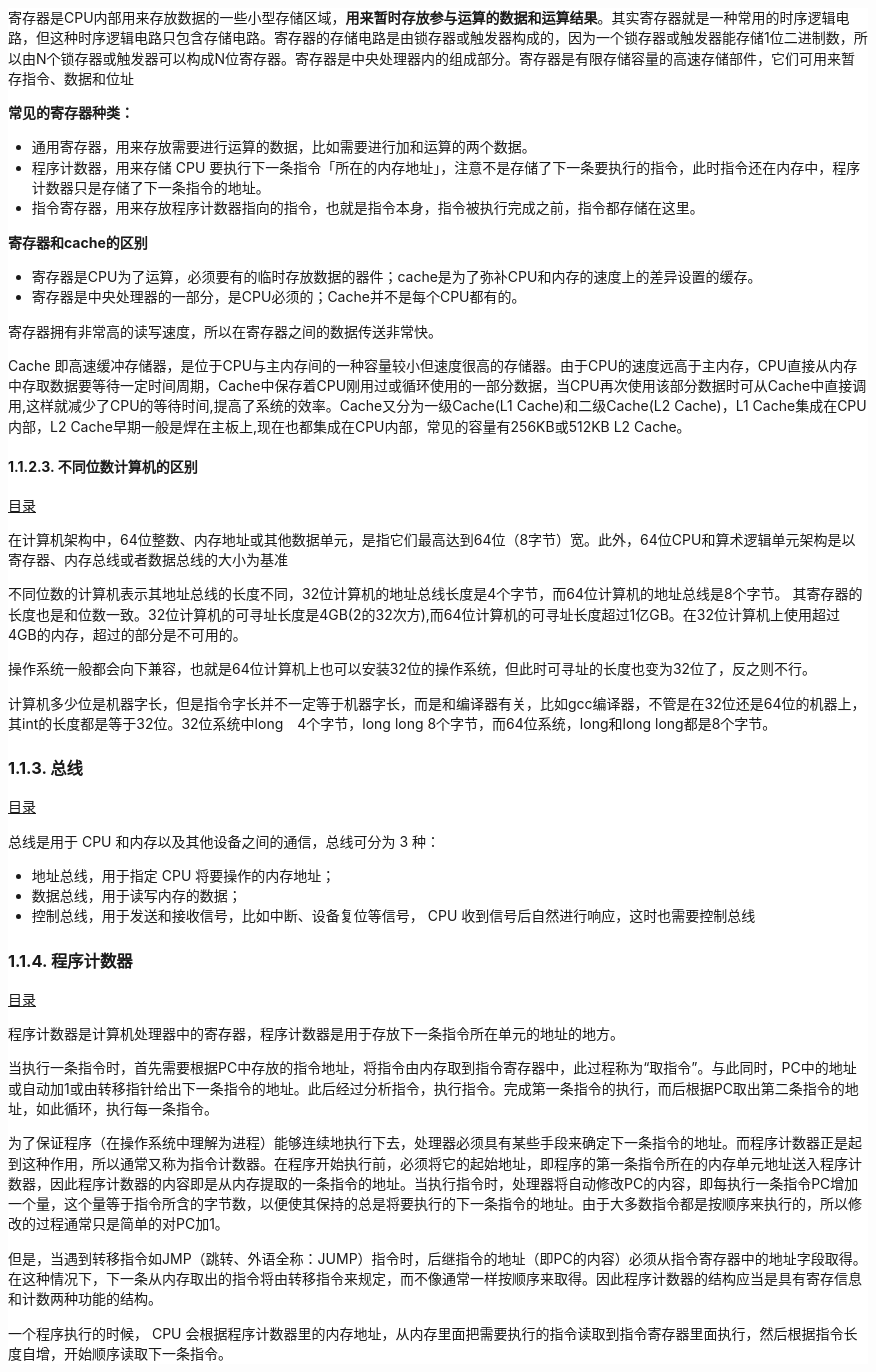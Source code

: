 寄存器是CPU内部用来存放数据的一些小型存储区域，**用来暂时存放参与运算的数据和运算结果**。其实寄存器就是一种常用的时序逻辑电路，但这种时序逻辑电路只包含存储电路。寄存器的存储电路是由锁存器或触发器构成的，因为一个锁存器或触发器能存储1位二进制数，所以由N个锁存器或触发器可以构成N位寄存器。寄存器是中央处理器内的组成部分。寄存器是有限存储容量的高速存储部件，它们可用来暂存指令、数据和位址

**常⻅的寄存器种类：**
* 通⽤寄存器，⽤来存放需要进⾏运算的数据，⽐如需要进⾏加和运算的两个数据。
* 程序计数器，⽤来存储 CPU 要执⾏下⼀条指令「所在的内存地址」，注意不是存储了下⼀条要执⾏的指令，此时指令还在内存中，程序计数器只是存储了下⼀条指令的地址。
* 指令寄存器，⽤来存放程序计数器指向的指令，也就是指令本身，指令被执⾏完成之前，指令都存储在这⾥。


**寄存器和cache的区别**
* 寄存器是CPU为了运算，必须要有的临时存放数据的器件；cache是为了弥补CPU和内存的速度上的差异设置的缓存。
* 寄存器是中央处理器的一部分，是CPU必须的；Cache并不是每个CPU都有的。

寄存器拥有非常高的读写速度，所以在寄存器之间的数据传送非常快。

Cache 即高速缓冲存储器，是位于CPU与主内存间的一种容量较小但速度很高的存储器。由于CPU的速度远高于主内存，CPU直接从内存中存取数据要等待一定时间周期，Cache中保存着CPU刚用过或循环使用的一部分数据，当CPU再次使用该部分数据时可从Cache中直接调用,这样就减少了CPU的等待时间,提高了系统的效率。Cache又分为一级Cache(L1 Cache)和二级Cache(L2 Cache)，L1 Cache集成在CPU内部，L2 Cache早期一般是焊在主板上,现在也都集成在CPU内部，常见的容量有256KB或512KB L2 Cache。



#### 1.1.2.3. 不同位数计算机的区别
<a href="#menu"  >目录</a>

在计算机架构中，64位整数、内存地址或其他数据单元，是指它们最高达到64位（8字节）宽。此外，64位CPU和算术逻辑单元架构是以寄存器、内存总线或者数据总线的大小为基准

不同位数的计算机表示其地址总线的长度不同，32位计算机的地址总线长度是4个字节，而64位计算机的地址总线是8个字节。
其寄存器的长度也是和位数一致。32位计算机的可寻址长度是4GB(2的32次方),而64位计算机的可寻址长度超过1亿GB。在32位计算机上使用超过4GB的内存，超过的部分是不可用的。

操作系统一般都会向下兼容，也就是64位计算机上也可以安装32位的操作系统，但此时可寻址的长度也变为32位了，反之则不行。

计算机多少位是机器字长，但是指令字长并不一定等于机器字长，而是和编译器有关，比如gcc编译器，不管是在32位还是64位的机器上，其int的长度都是等于32位。32位系统中long　4个字节，long long 8个字节，而64位系统，long和long long都是8个字节。

### 1.1.3. 总线
<a href="#menu"  >目录</a>

总线是⽤于 CPU 和内存以及其他设备之间的通信，总线可分为 3 种：
* 地址总线，⽤于指定 CPU 将要操作的内存地址；
* 数据总线，⽤于读写内存的数据；
* 控制总线，⽤于发送和接收信号，⽐如中断、设备复位等信号， CPU 收到信号后⾃然进⾏响应，这时也需要控制总线

### 1.1.4. 程序计数器
<a href="#menu"  >目录</a>

程序计数器是计算机处理器中的寄存器，程序计数器是用于存放下一条指令所在单元的地址的地方。

当执行一条指令时，首先需要根据PC中存放的指令地址，将指令由内存取到指令寄存器中，此过程称为“取指令”。与此同时，PC中的地址或自动加1或由转移指针给出下一条指令的地址。此后经过分析指令，执行指令。完成第一条指令的执行，而后根据PC取出第二条指令的地址，如此循环，执行每一条指令。

为了保证程序（在操作系统中理解为进程）能够连续地执行下去，处理器必须具有某些手段来确定下一条指令的地址。而程序计数器正是起到这种作用，所以通常又称为指令计数器。在程序开始执行前，必须将它的起始地址，即程序的第一条指令所在的内存单元地址送入程序计数器，因此程序计数器的内容即是从内存提取的一条指令的地址。当执行指令时，处理器将自动修改PC的内容，即每执行一条指令PC增加一个量，这个量等于指令所含的字节数，以便使其保持的总是将要执行的下一条指令的地址。由于大多数指令都是按顺序来执行的，所以修改的过程通常只是简单的对PC加1。 
 
但是，当遇到转移指令如JMP（跳转、外语全称：JUMP）指令时，后继指令的地址（即PC的内容）必须从指令寄存器中的地址字段取得。在这种情况下，下一条从内存取出的指令将由转移指令来规定，而不像通常一样按顺序来取得。因此程序计数器的结构应当是具有寄存信息和计数两种功能的结构。

⼀个程序执⾏的时候， CPU 会根据程序计数器⾥的内存地址，从内存⾥⾯把需要执⾏的指令读取到指令寄存器⾥⾯执⾏，然后根据指令⻓度⾃增，开始顺序读取下⼀条指令。
